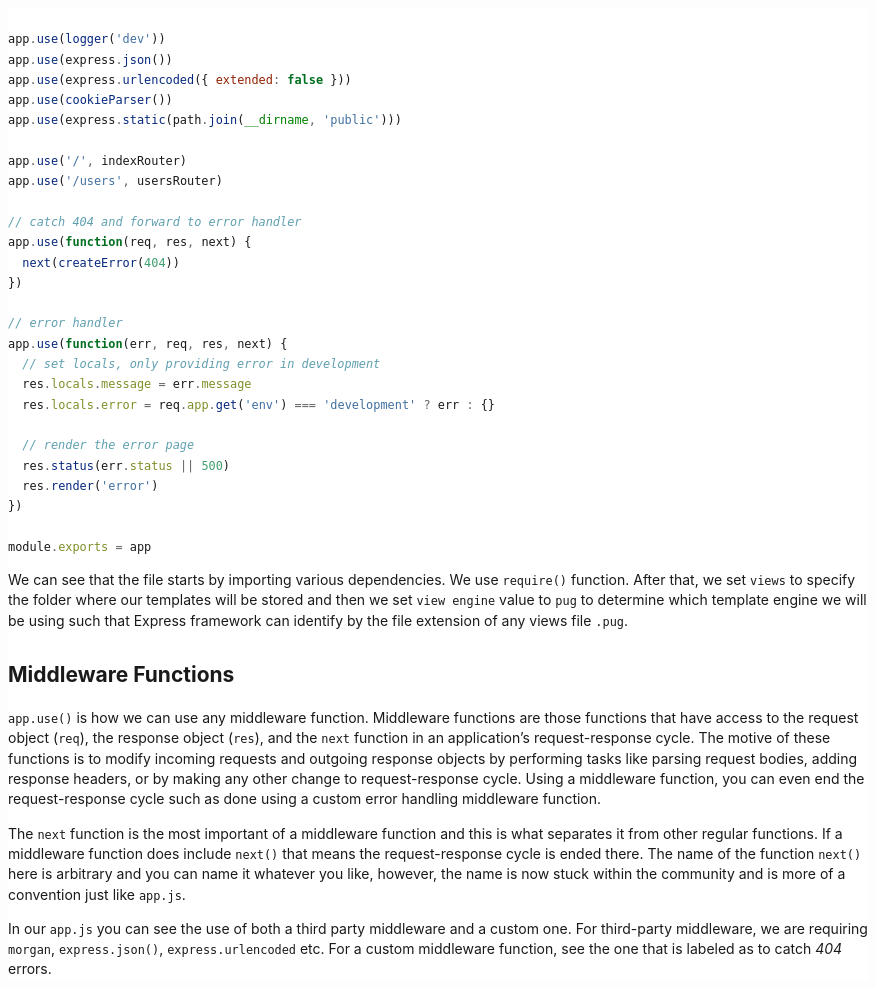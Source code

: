 ```javascript

app.use(logger('dev'))
app.use(express.json())
app.use(express.urlencoded({ extended: false }))
app.use(cookieParser())
app.use(express.static(path.join(__dirname, 'public')))

app.use('/', indexRouter)
app.use('/users', usersRouter)

// catch 404 and forward to error handler
app.use(function(req, res, next) {
  next(createError(404))
})

// error handler
app.use(function(err, req, res, next) {
  // set locals, only providing error in development
  res.locals.message = err.message
  res.locals.error = req.app.get('env') === 'development' ? err : {}

  // render the error page
  res.status(err.status || 500)
  res.render('error')
})

module.exports = app
```

We can see that the file starts by importing various dependencies. We use `require()` function. After that, we set `views` to specify the folder where our templates will be stored and then we set `view engine` value to `pug` to determine which template engine we will be using such that Express framework can identify by the file extension of any views file `.pug`.

## Middleware Functions

`app.use()` is how we can use any middleware function. Middleware functions are those functions that have access to the request object (`req`), the response object (`res`), and the `next` function in an application’s request-response cycle. The motive of these functions is to modify incoming requests and outgoing response objects by performing tasks like parsing request bodies, adding response headers, or by making any other change to request-response cycle. Using a middleware function, you can even end the request-response cycle such as done using a custom error handling middleware function.

The `next` function is the most important of a middleware function and this is what separates it from other regular functions. If a middleware function does include `next()` that means the request-response cycle is ended there. The name of the function `next()` here is arbitrary and you can name it whatever you like, however, the name is now stuck within the community and is more of a convention just like `app.js`.

In our `app.js` you can see the use of both a third party middleware and a custom one. For third-party middleware, we are requiring `morgan`, `express.json()`, `express.urlencoded` etc. For a custom middleware function, see the one that is labeled as to catch _404_ errors.
